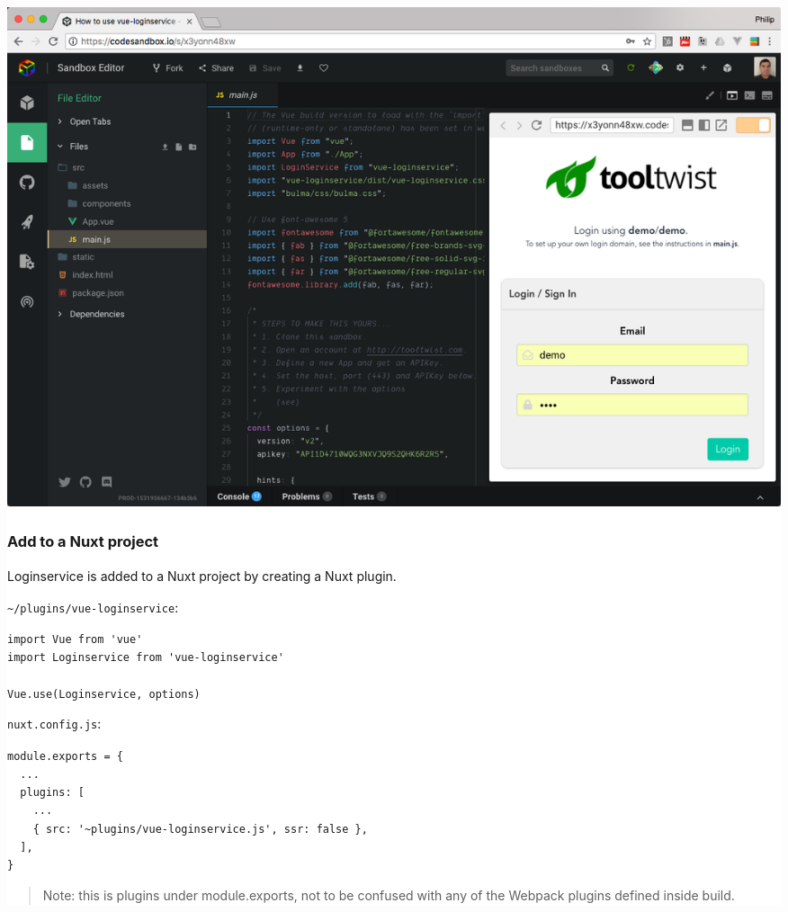 ![Loginservice Sandbox](/images/loginservice-codesandbox.png)

### Add to a Nuxt project
Loginservice is added to a Nuxt project by creating a Nuxt plugin.

`~/plugins/vue-loginservice`:
```vue
import Vue from 'vue'
import Loginservice from 'vue-loginservice'

Vue.use(Loginservice, options)
```

`nuxt.config.js`:
```JS
module.exports = {
  ...
  plugins: [
    ...
    { src: '~plugins/vue-loginservice.js', ssr: false },
  ],
}
```

> Note: this is plugins under module.exports, not to be confused with any of the Webpack plugins defined inside build.
